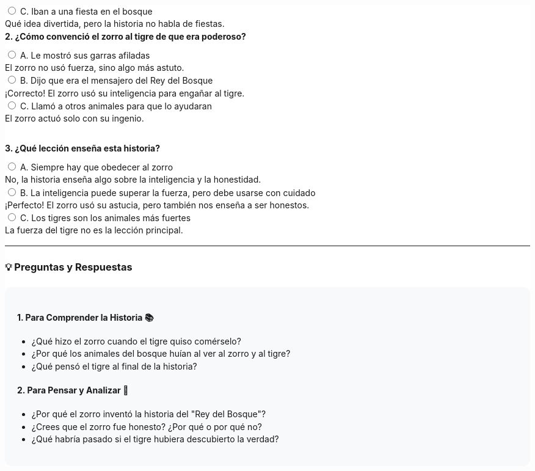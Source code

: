 <input type="radio" id="q1-c" name="question1" class="quiz-radio">
<label for="q1-c" class="quiz-option">C. Iban a una fiesta en el bosque</label>
<div class="quiz-feedback">Qué idea divertida, pero la historia no habla de fiestas.</div>
</div>


<div style="margin-bottom: 2rem;">
<div style="font-weight: bold; margin-bottom: 10px;">2. ¿Cómo convenció el zorro al tigre de que era poderoso?</div>

<input type="radio" id="q2-a" name="question2" class="quiz-radio">
<label for="q2-a" class="quiz-option">A. Le mostró sus garras afiladas</label>
<div class="quiz-feedback">El zorro no usó fuerza, sino algo más astuto.</div>

<input type="radio" id="q2-b" name="question2" class="quiz-radio">
<label for="q2-b" class="quiz-option correct-option">B. Dijo que era el mensajero del Rey del Bosque</label>
<div class="quiz-feedback">¡Correcto! El zorro usó su inteligencia para engañar al tigre.</div>

<input type="radio" id="q2-c" name="question2" class="quiz-radio">
<label for="q2-c" class="quiz-option">C. Llamó a otros animales para que lo ayudaran</label>
<div class="quiz-feedback">El zorro actuó solo con su ingenio.</div>
</div>


<div style="margin-bottom: 1rem;">
<div style="font-weight: bold; margin-bottom: 10px;">3. ¿Qué lección enseña esta historia?</div>

<input type="radio" id="q3-a" name="question3" class="quiz-radio">
<label for="q3-a" class="quiz-option">A. Siempre hay que obedecer al zorro</label>
<div class="quiz-feedback">No, la historia enseña algo sobre la inteligencia y la honestidad.</div>

<input type="radio" id="q3-b" name="question3" class="quiz-radio">
<label for="q3-b" class="quiz-option correct-option">B. La inteligencia puede superar la fuerza, pero debe usarse con cuidado</label>
<div class="quiz-feedback">¡Perfecto! El zorro usó su astucia, pero también nos enseña a ser honestos.</div>

<input type="radio" id="q3-c" name="question3" class="quiz-radio">
<label for="q3-c" class="quiz-option">C. Los tigres son los animales más fuertes</label>
<div class="quiz-feedback">La fuerza del tigre no es la lección principal.</div>
</div>

</div>

---

### 💡 **Preguntas y Respuestas**
<div style="background: #f8f9fa; padding: 20px; border-radius: 10px; margin: 1.5rem 0;">

#### **1. Para Comprender la Historia** 📚
- ¿Qué hizo el zorro cuando el tigre quiso comérselo?
- ¿Por qué los animales del bosque huían al ver al zorro y al tigre?
- ¿Qué pensó el tigre al final de la historia?

#### **2. Para Pensar y Analizar** 🤔
- ¿Por qué el zorro inventó la historia del "Rey del Bosque"?
- ¿Crees que el zorro fue honesto? ¿Por qué o por qué no?
- ¿Qué habría pasado si el tigre hubiera descubierto la verdad?
